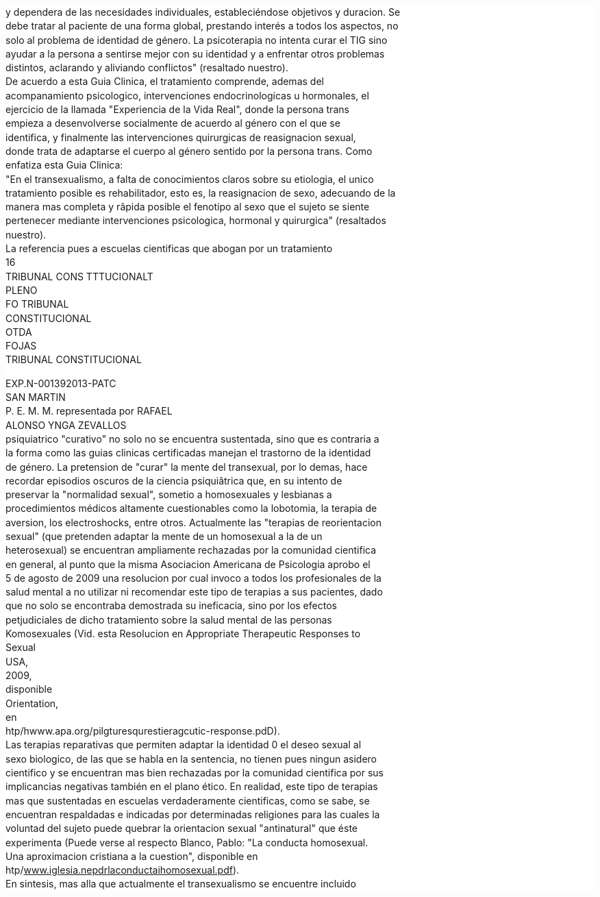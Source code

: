y dependera de las necesidades individuales, estableciéndose objetivos y duracion. Se  
debe tratar al paciente de una forma global, prestando interés a todos los aspectos, no  
solo al problema de identidad de género. La psicoterapia no intenta curar el TIG sino  
ayudar a la persona a sentirse mejor con su identidad y a enfrentar otros problemas  
distintos, aclarando y aliviando conflictos" (resaltado nuestro).  
De acuerdo a esta Guia Clinica, el tratamiento comprende, ademas del  
acompanamiento psicologico, intervenciones endocrinologicas u hormonales, el  
ejercicio de la llamada "Experiencia de la Vida Real", donde la persona trans  
empieza a desenvolverse socialmente de acuerdo al género con el que se  
identifica, y finalmente las intervenciones quirurgicas de reasignacion sexual,  
donde trata de adaptarse el cuerpo al género sentido por la persona trans. Como  
enfatiza esta Guia Clinica:  
"En el transexualismo, a falta de conocimientos claros sobre su etiologia, el unico  
tratamiento posible es rehabilitador, esto es, la reasignacion de sexo, adecuando de la  
manera mas completa y râpida posible el fenotipo al sexo que el sujeto se siente  
pertenecer mediante intervenciones psicologica, hormonal y quirurgica" (resaltados  
nuestro).  
La referencia pues a escuelas cientificas que abogan por un tratamiento  
16  
TRIBUNAL CONS TTTUCIONALT  
PLENO  
FO TRIBUNAL  
CONSTITUCIONAL  
OTDA  
FOJAS  
TRIBUNAL CONSTITUCIONAL  
  
EXP.N-001392013-PATC  
SAN MARTIN  
P. E. M. M. representada por RAFAEL  
ALONSO YNGA ZEVALLOS  
psiquiatrico "curativo" no solo no se encuentra sustentada, sino que es contraria a  
la forma como las guias clinicas certificadas manejan el trastorno de la identidad  
de género. La pretension de "curar" la mente del transexual, por lo demas, hace  
recordar episodios oscuros de la ciencia psiquiâtrica que, en su intento de  
preservar la "normalidad sexual", sometio a homosexuales y lesbianas a  
procedimientos médicos altamente cuestionables como la lobotomia, la terapia de  
aversion, los electroshocks, entre otros. Actualmente las "terapias de reorientacion  
sexual" (que pretenden adaptar la mente de un homosexual a la de un  
heterosexual) se encuentran ampliamente rechazadas por la comunidad cientifica  
en general, al punto que la misma Asociacion Americana de Psicologia aprobo el  
5 de agosto de 2009 una resolucion por cual invoco a todos los profesionales de la  
salud mental a no utilizar ni recomendar este tipo de terapias a sus pacientes, dado  
que no solo se encontraba demostrada su ineficacia, sino por los efectos  
petjudiciales de dicho tratamiento sobre la salud mental de las personas  
Komosexuales (Vid. esta Resolucion en Appropriate Therapeutic Responses to  
Sexual  
USA,  
2009,  
disponible  
Orientation,  
en  
htp/hwww.apa.org/pilgturesqurestieragcutic-response.pdD).  
Las terapias reparativas que permiten adaptar la identidad 0 el deseo sexual al  
sexo biologico, de las que se habla en la sentencia, no tienen pues ningun asidero  
cientifico y se encuentran mas bien rechazadas por la comunidad cientifica por sus  
implicancias negativas también en el plano ético. En realidad, este tipo de terapias  
mas que sustentadas en escuelas verdaderamente cientificas, como se sabe, se  
encuentran respaldadas e indicadas por determinadas religiones para las cuales la  
voluntad del sujeto puede quebrar la orientacion sexual "antinatural" que éste  
experimenta (Puede verse al respecto Blanco, Pablo: "La conducta homosexual.  
Una aproximacion cristiana a la cuestion", disponible en  
htp/www.iglesia.nepdrlaconductaihomosexual.pdf).  
En sintesis, mas alla que actualmente el transexualismo se encuentre incluido  